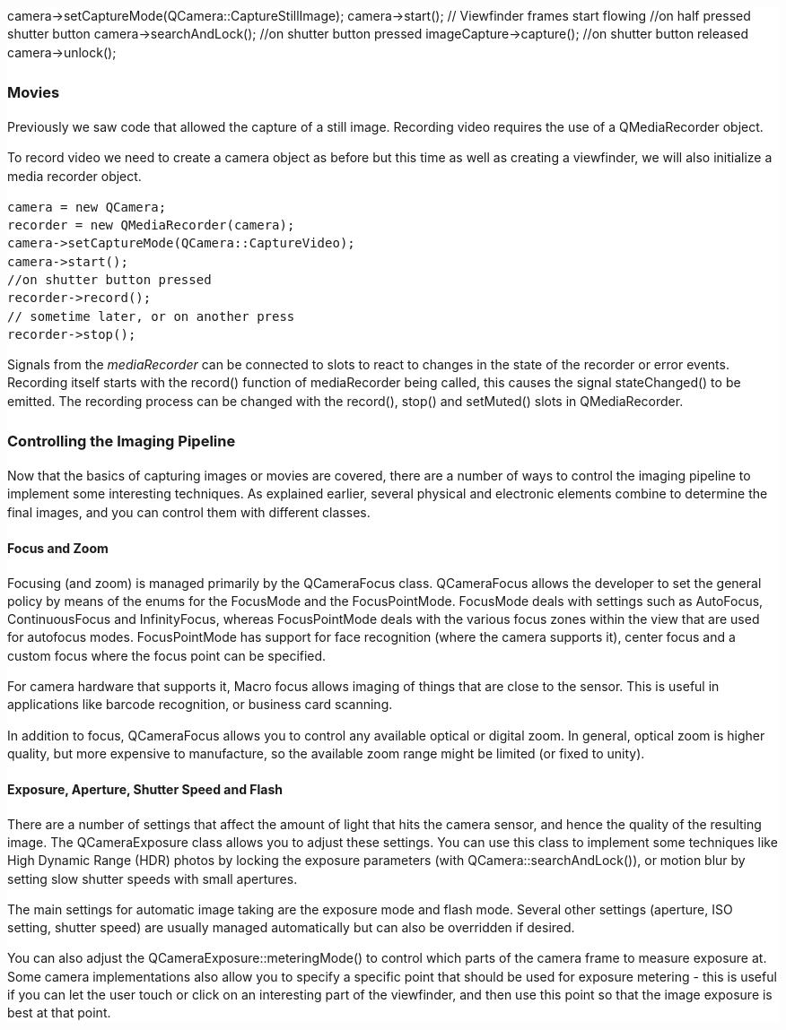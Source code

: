 camera<span class="operator">-</span><span class="operator">&gt;</span>setCaptureMode(<span class="type">QCamera</span><span class="operator">::</span>CaptureStillImage);
camera<span class="operator">-</span><span class="operator">&gt;</span>start(); <span class="comment">// Viewfinder frames start flowing</span>
<span class="comment">//on half pressed shutter button</span>
camera<span class="operator">-</span><span class="operator">&gt;</span>searchAndLock();
<span class="comment">//on shutter button pressed</span>
imageCapture<span class="operator">-</span><span class="operator">&gt;</span>capture();
<span class="comment">//on shutter button released</span>
camera<span class="operator">-</span><span class="operator">&gt;</span>unlock();</pre>
<h3 >Movies</h3>
<p>Previously we saw code that allowed the capture of a still image. Recording video requires the use of a QMediaRecorder object.</p>
<p>To record video we need to create a camera object as before but this time as well as creating a viewfinder, we will also initialize a media recorder object.</p>
<pre class="cpp">camera <span class="operator">=</span> <span class="keyword">new</span> <span class="type">QCamera</span>;
recorder <span class="operator">=</span> <span class="keyword">new</span> <span class="type">QMediaRecorder</span>(camera);
camera<span class="operator">-</span><span class="operator">&gt;</span>setCaptureMode(<span class="type">QCamera</span><span class="operator">::</span>CaptureVideo);
camera<span class="operator">-</span><span class="operator">&gt;</span>start();
<span class="comment">//on shutter button pressed</span>
recorder<span class="operator">-</span><span class="operator">&gt;</span>record();
<span class="comment">// sometime later, or on another press</span>
recorder<span class="operator">-</span><span class="operator">&gt;</span>stop();</pre>
<p>Signals from the <i>mediaRecorder</i> can be connected to slots to react to changes in the state of the recorder or error events. Recording itself starts with the record() function of mediaRecorder being called, this causes the signal stateChanged() to be emitted. The recording process can be changed with the record(), stop() and setMuted() slots in QMediaRecorder.</p>
<h3 >Controlling the Imaging Pipeline</h3>
<p>Now that the basics of capturing images or movies are covered, there are a number of ways to control the imaging pipeline to implement some interesting techniques. As explained earlier, several physical and electronic elements combine to determine the final images, and you can control them with different classes.</p>
<h4 >Focus and Zoom</h4>
<p>Focusing (and zoom) is managed primarily by the QCameraFocus class. QCameraFocus allows the developer to set the general policy by means of the enums for the FocusMode and the FocusPointMode. FocusMode deals with settings such as AutoFocus, ContinuousFocus and InfinityFocus, whereas FocusPointMode deals with the various focus zones within the view that are used for autofocus modes. FocusPointMode has support for face recognition (where the camera supports it), center focus and a custom focus where the focus point can be specified.</p>
<p>For camera hardware that supports it, Macro focus allows imaging of things that are close to the sensor. This is useful in applications like barcode recognition, or business card scanning.</p>
<p>In addition to focus, QCameraFocus allows you to control any available optical or digital zoom. In general, optical zoom is higher quality, but more expensive to manufacture, so the available zoom range might be limited (or fixed to unity).</p>
<h4 >Exposure, Aperture, Shutter Speed and Flash</h4>
<p>There are a number of settings that affect the amount of light that hits the camera sensor, and hence the quality of the resulting image. The QCameraExposure class allows you to adjust these settings. You can use this class to implement some techniques like High Dynamic Range (HDR) photos by locking the exposure parameters (with QCamera::searchAndLock()), or motion blur by setting slow shutter speeds with small apertures.</p>
<p>The main settings for automatic image taking are the exposure mode and flash mode. Several other settings (aperture, ISO setting, shutter speed) are usually managed automatically but can also be overridden if desired.</p>
<p>You can also adjust the QCameraExposure::meteringMode() to control which parts of the camera frame to measure exposure at. Some camera implementations also allow you to specify a specific point that should be used for exposure metering - this is useful if you can let the user touch or click on an interesting part of the viewfinder, and then use this point so that the image exposure is best at that point.</p>